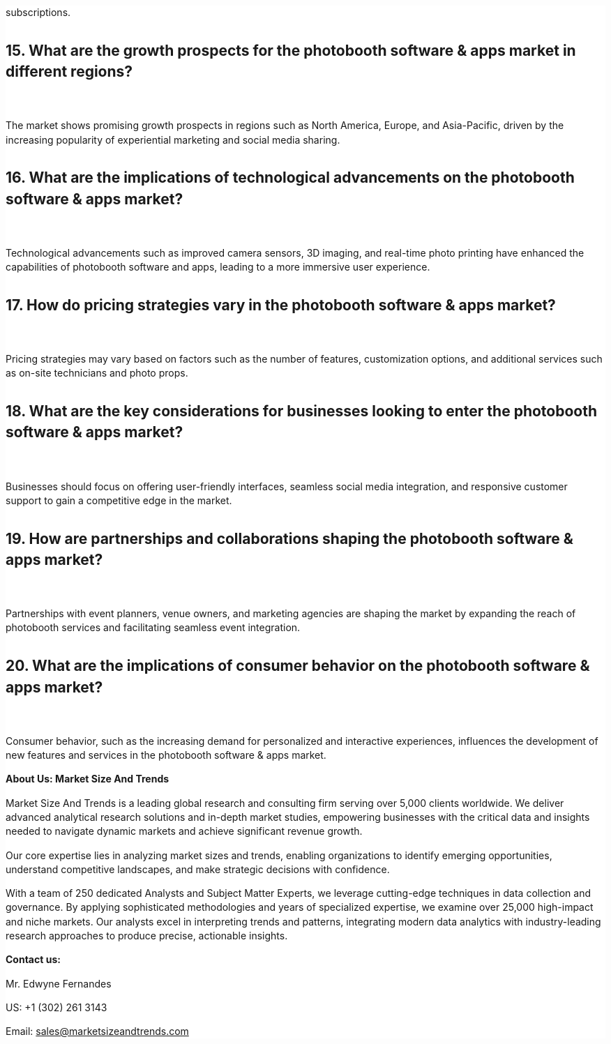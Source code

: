 subscriptions.</p><h2>15. What are the growth prospects for the photobooth software & apps market in different regions?</h2><p>&nbsp;</p><p>The market shows promising growth prospects in regions such as North America, Europe, and Asia-Pacific, driven by the increasing popularity of experiential marketing and social media sharing.</p><h2>16. What are the implications of technological advancements on the photobooth software & apps market?</h2><p>&nbsp;</p><p>Technological advancements such as improved camera sensors, 3D imaging, and real-time photo printing have enhanced the capabilities of photobooth software and apps, leading to a more immersive user experience.</p><h2>17. How do pricing strategies vary in the photobooth software & apps market?</h2><p>&nbsp;</p><p>Pricing strategies may vary based on factors such as the number of features, customization options, and additional services such as on-site technicians and photo props.</p><h2>18. What are the key considerations for businesses looking to enter the photobooth software & apps market?</h2><p>&nbsp;</p><p>Businesses should focus on offering user-friendly interfaces, seamless social media integration, and responsive customer support to gain a competitive edge in the market.</p><h2>19. How are partnerships and collaborations shaping the photobooth software & apps market?</h2><p>&nbsp;</p><p>Partnerships with event planners, venue owners, and marketing agencies are shaping the market by expanding the reach of photobooth services and facilitating seamless event integration.</p><h2>20. What are the implications of consumer behavior on the photobooth software & apps market?</h2><p>&nbsp;</p><p>Consumer behavior, such as the increasing demand for personalized and interactive experiences, influences the development of new features and services in the photobooth software & apps market.</p></body></html></p><p><strong>About Us:&nbsp;Market Size And Trends</strong></p><p>Market Size And Trends&nbsp;is a leading global research and consulting firm serving over 5,000 clients worldwide. We deliver advanced analytical research solutions and in-depth market studies, empowering businesses with the critical data and insights needed to navigate dynamic markets and achieve significant revenue growth.</p><p>Our core expertise lies in analyzing market sizes and trends, enabling organizations to identify emerging opportunities, understand competitive landscapes, and make strategic decisions with confidence.</p><p>With a team of 250 dedicated Analysts and Subject Matter Experts, we leverage cutting-edge techniques in data collection and governance. By applying sophisticated methodologies and years of specialized expertise, we examine over 25,000 high-impact and niche markets. Our analysts excel in interpreting trends and patterns, integrating modern data analytics with industry-leading research approaches to produce precise, actionable insights.</p><p><strong>Contact us:</strong></p><p>Mr. Edwyne Fernandes</p><p>US: +1 (302) 261 3143</p><p>Email: <a href="mailto:sales@marketsizeandtrends.com">sales@marketsizeandtrends.com</a>&nbsp;</p>
